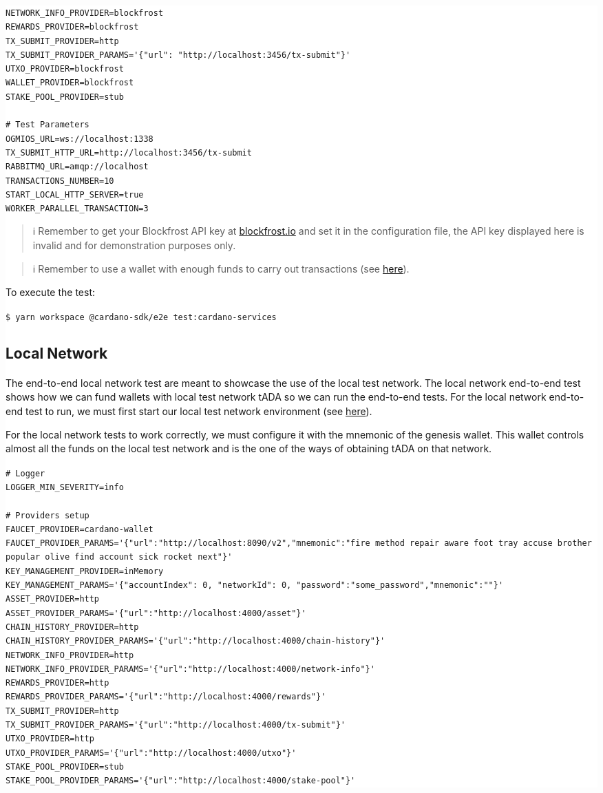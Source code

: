 ```
NETWORK_INFO_PROVIDER=blockfrost
REWARDS_PROVIDER=blockfrost
TX_SUBMIT_PROVIDER=http
TX_SUBMIT_PROVIDER_PARAMS='{"url": "http://localhost:3456/tx-submit"}'
UTXO_PROVIDER=blockfrost
WALLET_PROVIDER=blockfrost
STAKE_POOL_PROVIDER=stub

# Test Parameters
OGMIOS_URL=ws://localhost:1338
TX_SUBMIT_HTTP_URL=http://localhost:3456/tx-submit
RABBITMQ_URL=amqp://localhost
TRANSACTIONS_NUMBER=10
START_LOCAL_HTTP_SERVER=true
WORKER_PARALLEL_TRANSACTION=3
```
> :information_source: Remember to get your Blockfrost API key at [blockfrost.io](https://blockfrost.io/) and set it in the configuration file, the API key displayed here is invalid and for demonstration purposes only.

> :information_source: Remember to use a wallet with enough funds to carry out transactions (see [here](#generate_wallet)).

To execute the test:

```bash
$ yarn workspace @cardano-sdk/e2e test:cardano-services
```

## Local Network

The end-to-end local network test are meant to showcase the use of the local test network. The local network end-to-end test shows how we can fund wallets with local test network tADA so we can run the end-to-end tests. For the local network end-to-end test to run, we must first start our local test network environment (see [here](#local_test_network)).

For the local network tests to work correctly, we must configure it with the mnemonic of the genesis wallet. This wallet controls almost all the funds on the local test network and is the one of the ways of obtaining tADA on that network.

```
# Logger
LOGGER_MIN_SEVERITY=info

# Providers setup
FAUCET_PROVIDER=cardano-wallet
FAUCET_PROVIDER_PARAMS='{"url":"http://localhost:8090/v2","mnemonic":"fire method repair aware foot tray accuse brother popular olive find account sick rocket next"}'
KEY_MANAGEMENT_PROVIDER=inMemory
KEY_MANAGEMENT_PARAMS='{"accountIndex": 0, "networkId": 0, "password":"some_password","mnemonic":""}'
ASSET_PROVIDER=http
ASSET_PROVIDER_PARAMS='{"url":"http://localhost:4000/asset"}'
CHAIN_HISTORY_PROVIDER=http
CHAIN_HISTORY_PROVIDER_PARAMS='{"url":"http://localhost:4000/chain-history"}'
NETWORK_INFO_PROVIDER=http
NETWORK_INFO_PROVIDER_PARAMS='{"url":"http://localhost:4000/network-info"}'
REWARDS_PROVIDER=http
REWARDS_PROVIDER_PARAMS='{"url":"http://localhost:4000/rewards"}'
TX_SUBMIT_PROVIDER=http
TX_SUBMIT_PROVIDER_PARAMS='{"url":"http://localhost:4000/tx-submit"}'
UTXO_PROVIDER=http
UTXO_PROVIDER_PARAMS='{"url":"http://localhost:4000/utxo"}'
STAKE_POOL_PROVIDER=stub
STAKE_POOL_PROVIDER_PARAMS='{"url":"http://localhost:4000/stake-pool"}'
```